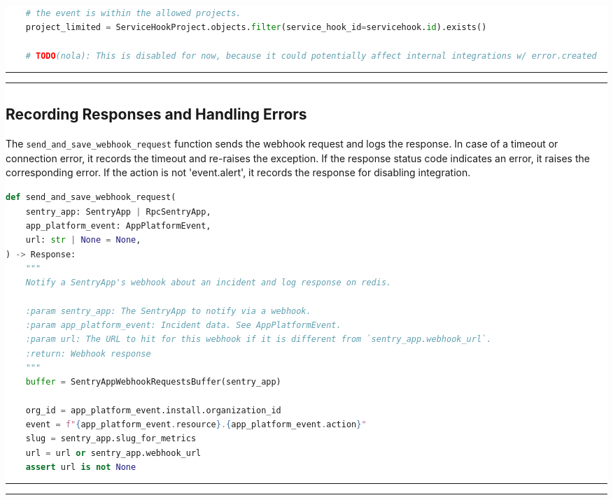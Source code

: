 ```python
    # the event is within the allowed projects.
    project_limited = ServiceHookProject.objects.filter(service_hook_id=servicehook.id).exists()

    # TODO(nola): This is disabled for now, because it could potentially affect internal integrations w/ error.created
```

---

</SwmSnippet>

<SwmSnippet path="/src/sentry/utils/sentry_apps/webhooks.py" line="116">

---

## Recording Responses and Handling Errors

The `send_and_save_webhook_request` function sends the webhook request and logs the response. In case of a timeout or connection error, it records the timeout and re-raises the exception. If the response status code indicates an error, it raises the corresponding error. If the action is not 'event.alert', it records the response for disabling integration.

```python
def send_and_save_webhook_request(
    sentry_app: SentryApp | RpcSentryApp,
    app_platform_event: AppPlatformEvent,
    url: str | None = None,
) -> Response:
    """
    Notify a SentryApp's webhook about an incident and log response on redis.

    :param sentry_app: The SentryApp to notify via a webhook.
    :param app_platform_event: Incident data. See AppPlatformEvent.
    :param url: The URL to hit for this webhook if it is different from `sentry_app.webhook_url`.
    :return: Webhook response
    """
    buffer = SentryAppWebhookRequestsBuffer(sentry_app)

    org_id = app_platform_event.install.organization_id
    event = f"{app_platform_event.resource}.{app_platform_event.action}"
    slug = sentry_app.slug_for_metrics
    url = url or sentry_app.webhook_url
    assert url is not None

```

---

</SwmSnippet>

<SwmSnippet path="/src/sentry/utils/sentry_apps/webhooks.py" line="82">

---
